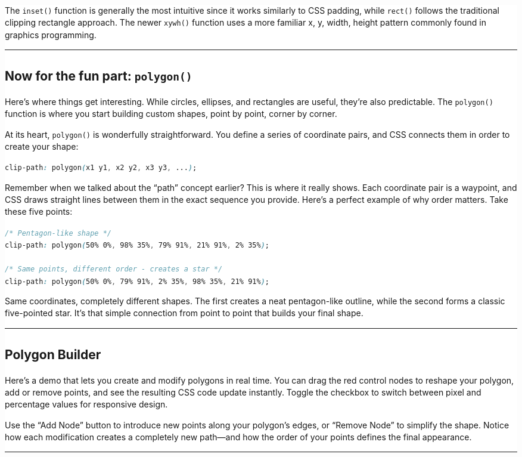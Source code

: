 The `inset()` function is generally the most intuitive since it works similarly to CSS padding, while `rect()` follows the traditional clipping rectangle approach. The newer `xywh()` function uses a more familiar x, y, width, height pattern commonly found in graphics programming.

---

## Now for the fun part: `polygon()`

Here’s where things get interesting. While circles, ellipses, and rectangles are useful, they’re also predictable. The `polygon()` function is where you start building custom shapes, point by point, corner by corner.

At its heart, `polygon()` is wonderfully straightforward. You define a series of coordinate pairs, and CSS connects them in order to create your shape:

```css
clip-path: polygon(x1 y1, x2 y2, x3 y3, ...);
```

Remember when we talked about the “path” concept earlier? This is where it really shows. Each coordinate pair is a waypoint, and CSS draws straight lines between them in the exact sequence you provide. Here’s a perfect example of why order matters. Take these five points:

```css
/* Pentagon-like shape */
clip-path: polygon(50% 0%, 98% 35%, 79% 91%, 21% 91%, 2% 35%);

/* Same points, different order - creates a star */
clip-path: polygon(50% 0%, 79% 91%, 2% 35%, 98% 35%, 21% 91%);
```

Same coordinates, completely different shapes. The first creates a neat pentagon-like outline, while the second forms a classic five-pointed star. It’s that simple connection from point to point that builds your final shape.

<CodePen
  link="https://codepen.io/amit_sheen/pen/VYvMPeZ/a8b51dbc3eb711ccb5a38fd79eff356d"
  title="clip Path - Pentagram vs. Star"
  :default-tab="['css','result']"
  :theme="$isDarkmode ? 'dark': 'light'"/>

---

## Polygon Builder

Here’s a demo that lets you create and modify polygons in real time. You can drag the red control nodes to reshape your polygon, add or remove points, and see the resulting CSS code update instantly. Toggle the checkbox to switch between pixel and percentage values for responsive design.

<CodePen
  link="https://codepen.io/amit_sheen/pen/yyYVvdY/f6d9e4d6efaba4304e21e95294efa05a"
  title="clip-path - polygon()"
  :default-tab="['css','result']"
  :theme="$isDarkmode ? 'dark': 'light'"/>

Use the “Add Node” button to introduce new points along your polygon’s edges, or “Remove Node” to simplify the shape. Notice how each modification creates a completely new path—and how the order of your points defines the final appearance.

---